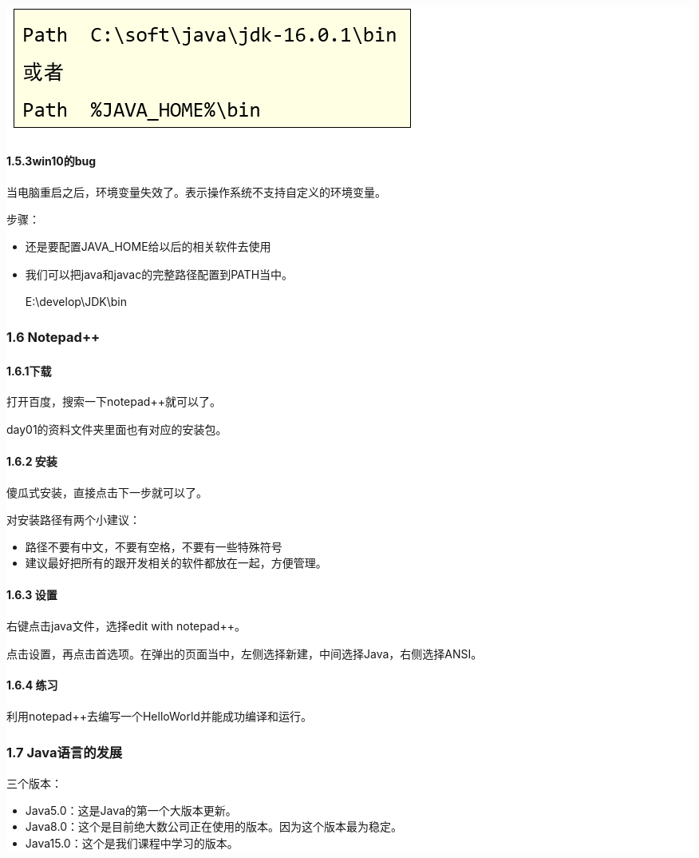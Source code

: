 ![image-20210923091721035](assets/image-20210923091721035.png)

#### 1.5.3win10的bug

当电脑重启之后，环境变量失效了。表示操作系统不支持自定义的环境变量。

步骤：

- 还是要配置JAVA_HOME给以后的相关软件去使用

- 我们可以把java和javac的完整路径配置到PATH当中。

  E:\develop\JDK\bin

### 1.6 Notepad++

#### 1.6.1下载

 打开百度，搜索一下notepad++就可以了。

 day01的资料文件夹里面也有对应的安装包。

#### 1.6.2 安装

傻瓜式安装，直接点击下一步就可以了。

 对安装路径有两个小建议：

- 路径不要有中文，不要有空格，不要有一些特殊符号
- 建议最好把所有的跟开发相关的软件都放在一起，方便管理。

#### 1.6.3 设置

 右键点击java文件，选择edit with notepad++。

 点击设置，再点击首选项。在弹出的页面当中，左侧选择新建，中间选择Java，右侧选择ANSI。

#### 1.6.4 练习

 利用notepad++去编写一个HelloWorld并能成功编译和运行。

### 1.7 Java语言的发展

三个版本：

- Java5.0：这是Java的第一个大版本更新。
- Java8.0：这个是目前绝大数公司正在使用的版本。因为这个版本最为稳定。
- Java15.0：这个是我们课程中学习的版本。
